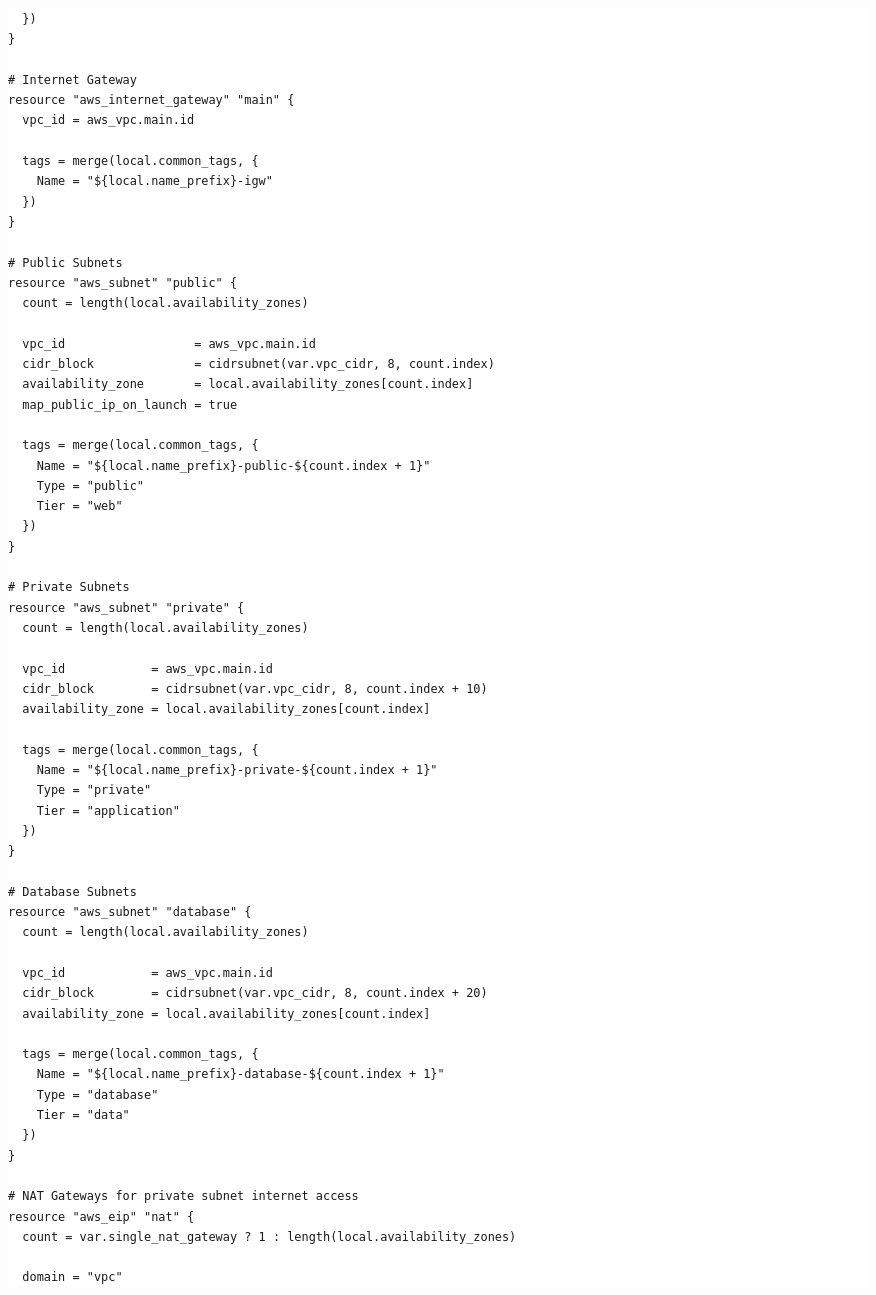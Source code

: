 ```hcl
  })
}

# Internet Gateway
resource "aws_internet_gateway" "main" {
  vpc_id = aws_vpc.main.id
  
  tags = merge(local.common_tags, {
    Name = "${local.name_prefix}-igw"
  })
}

# Public Subnets
resource "aws_subnet" "public" {
  count = length(local.availability_zones)
  
  vpc_id                  = aws_vpc.main.id
  cidr_block              = cidrsubnet(var.vpc_cidr, 8, count.index)
  availability_zone       = local.availability_zones[count.index]
  map_public_ip_on_launch = true
  
  tags = merge(local.common_tags, {
    Name = "${local.name_prefix}-public-${count.index + 1}"
    Type = "public"
    Tier = "web"
  })
}

# Private Subnets
resource "aws_subnet" "private" {
  count = length(local.availability_zones)
  
  vpc_id            = aws_vpc.main.id
  cidr_block        = cidrsubnet(var.vpc_cidr, 8, count.index + 10)
  availability_zone = local.availability_zones[count.index]
  
  tags = merge(local.common_tags, {
    Name = "${local.name_prefix}-private-${count.index + 1}"
    Type = "private"
    Tier = "application"
  })
}

# Database Subnets
resource "aws_subnet" "database" {
  count = length(local.availability_zones)
  
  vpc_id            = aws_vpc.main.id
  cidr_block        = cidrsubnet(var.vpc_cidr, 8, count.index + 20)
  availability_zone = local.availability_zones[count.index]
  
  tags = merge(local.common_tags, {
    Name = "${local.name_prefix}-database-${count.index + 1}"
    Type = "database"
    Tier = "data"
  })
}

# NAT Gateways for private subnet internet access
resource "aws_eip" "nat" {
  count = var.single_nat_gateway ? 1 : length(local.availability_zones)
  
  domain = "vpc"
```